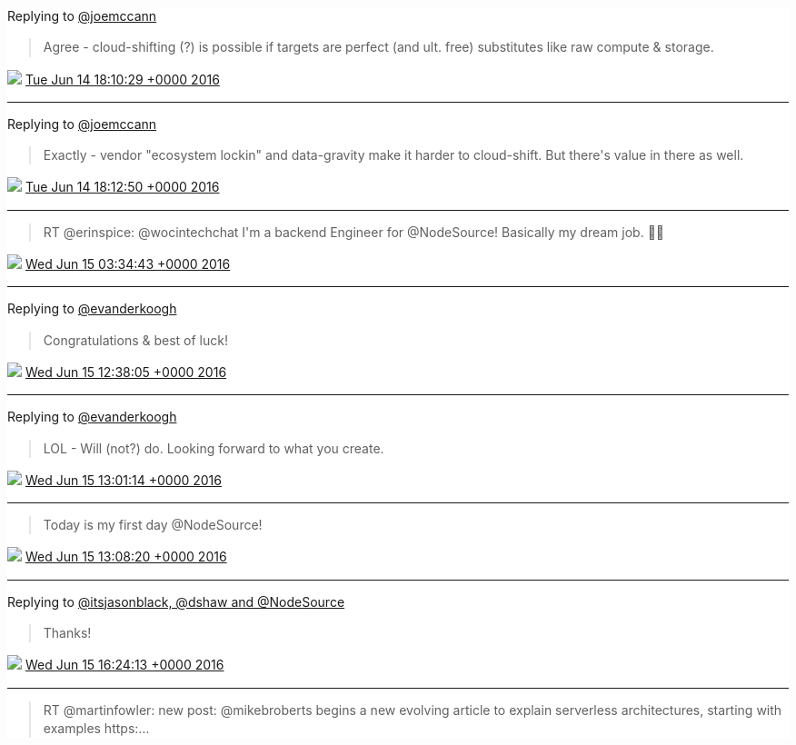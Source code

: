 Replying to [@joemccann](https://twitter.com/joemccann/status/742779801308520448)

> Agree \- cloud\-shifting \(?\) is possible if targets are perfect \(and ult\. free\)  substitutes like raw compute &amp; storage\.

<img src="./media/tweet.ico" width="12" /> [Tue Jun 14 18:10:29 +0000 2016](https://twitter.com/mweagle/status/742781271353393153)

----

Replying to [@joemccann](https://twitter.com/joemccann/status/742779801308520448)

> Exactly \- vendor "ecosystem lockin" and data\-gravity make it harder to cloud\-shift\. But there's value in there as well\.

<img src="./media/tweet.ico" width="12" /> [Tue Jun 14 18:12:50 +0000 2016](https://twitter.com/mweagle/status/742781862163009536)

----

> RT @erinspice: @wocintechchat I'm a backend Engineer for @NodeSource\! Basically my dream job\. 💃🏽

<img src="./media/tweet.ico" width="12" /> [Wed Jun 15 03:34:43 +0000 2016](https://twitter.com/mweagle/status/742923262548533248)

----

Replying to [@evanderkoogh](https://twitter.com/evanderkoogh/status/743031346868588544)

> Congratulations &amp; best of luck\!

<img src="./media/tweet.ico" width="12" /> [Wed Jun 15 12:38:05 +0000 2016](https://twitter.com/mweagle/status/743060004777820164)

----

Replying to [@evanderkoogh](https://twitter.com/evanderkoogh/status/743062904442740736)

> LOL \- Will \(not?\) do\. Looking forward to what you create\.

<img src="./media/tweet.ico" width="12" /> [Wed Jun 15 13:01:14 +0000 2016](https://twitter.com/mweagle/status/743065831664287746)

----

> Today is my first day @NodeSource\!

<img src="./media/tweet.ico" width="12" /> [Wed Jun 15 13:08:20 +0000 2016](https://twitter.com/mweagle/status/743067617129177089)

----

Replying to [@itsjasonblack, @dshaw and @NodeSource](https://twitter.com/jasonblackxyz/status/743116007221428225)

> Thanks\!

<img src="./media/tweet.ico" width="12" /> [Wed Jun 15 16:24:13 +0000 2016](https://twitter.com/mweagle/status/743116913480323072)

----

> RT @martinfowler: new post: @mikebroberts begins a new evolving article to explain serverless architectures, starting with examples
> https:…
